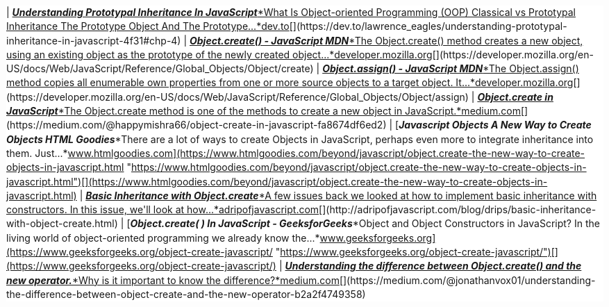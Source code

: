 | [**_Understanding Prototypal Inheritance In JavaScript_**\*What Is Object-oriented Programming (OOP) Classical vs Prototypal Inheritance The Prototype Object And The Prototype...\*dev.to](https://dev.to/lawrence_eagles/understanding-prototypal-inheritance-in-javascript-4f31#chp-4 "https://dev.to/lawrence_eagles/understanding-prototypal-inheritance-in-javascript-4f31#chp-4")[](https://dev.to/lawrence_eagles/understanding-prototypal-inheritance-in-javascript-4f31#chp-4) | [**_Object.create() - JavaScript  MDN_**\*The Object.create() method creates a new object, using an existing object as the prototype of the newly created object...\*developer.mozilla.org](https://developer.mozilla.org/en-US/docs/Web/JavaScript/Reference/Global_Objects/Object/create "https://developer.mozilla.org/en-US/docs/Web/JavaScript/Reference/Global_Objects/Object/create")[](https://developer.mozilla.org/en-US/docs/Web/JavaScript/Reference/Global_Objects/Object/create) | [**_Object.assign() - JavaScript  MDN_**\*The Object.assign() method copies all enumerable own properties from one or more source objects to a target object. It...\*developer.mozilla.org](https://developer.mozilla.org/en-US/docs/Web/JavaScript/Reference/Global_Objects/Object/assign "https://developer.mozilla.org/en-US/docs/Web/JavaScript/Reference/Global_Objects/Object/assign")[](https://developer.mozilla.org/en-US/docs/Web/JavaScript/Reference/Global_Objects/Object/assign) | [**_Object.create in JavaScript_**\*The Object.create method is one of the methods to create a new object in JavaScript.\*medium.com](https://medium.com/@happymishra66/object-create-in-javascript-fa8674df6ed2 "https://medium.com/@happymishra66/object-create-in-javascript-fa8674df6ed2")[](https://medium.com/@happymishra66/object-create-in-javascript-fa8674df6ed2) | [**_Javascript Objects  A New Way to Create Objects HTML Goodies_**\*There are a lot of ways to create Objects in JavaScript, perhaps even more to integrate inheritance into them. Just...\*www.htmlgoodies.com](https://www.htmlgoodies.com/beyond/javascript/object.create-the-new-way-to-create-objects-in-javascript.html "https://www.htmlgoodies.com/beyond/javascript/object.create-the-new-way-to-create-objects-in-javascript.html")[](https://www.htmlgoodies.com/beyond/javascript/object.create-the-new-way-to-create-objects-in-javascript.html) | [**_Basic Inheritance with Object.create_**\*A few issues back we looked at how to implement basic inheritance with constructors. In this issue, we'll look at how...\*adripofjavascript.com](http://adripofjavascript.com/blog/drips/basic-inheritance-with-object-create.html "http://adripofjavascript.com/blog/drips/basic-inheritance-with-object-create.html")[](http://adripofjavascript.com/blog/drips/basic-inheritance-with-object-create.html) | [**_Object.create( ) In JavaScript - GeeksforGeeks_**\*Object and Object Constructors in JavaScript? In the living world of object-oriented programming we already know the...\*www.geeksforgeeks.org](https://www.geeksforgeeks.org/object-create-javascript/ "https://www.geeksforgeeks.org/object-create-javascript/")[](https://www.geeksforgeeks.org/object-create-javascript/) | [**_Understanding the difference between Object.create() and the new operator._**\*Why is it important to know the difference?\*medium.com](https://medium.com/@jonathanvox01/understanding-the-difference-between-object-create-and-the-new-operator-b2a2f4749358 "https://medium.com/@jonathanvox01/understanding-the-difference-between-object-create-and-the-new-operator-b2a2f4749358")[](https://medium.com/@jonathanvox01/understanding-the-difference-between-object-create-and-the-new-operator-b2a2f4749358) 